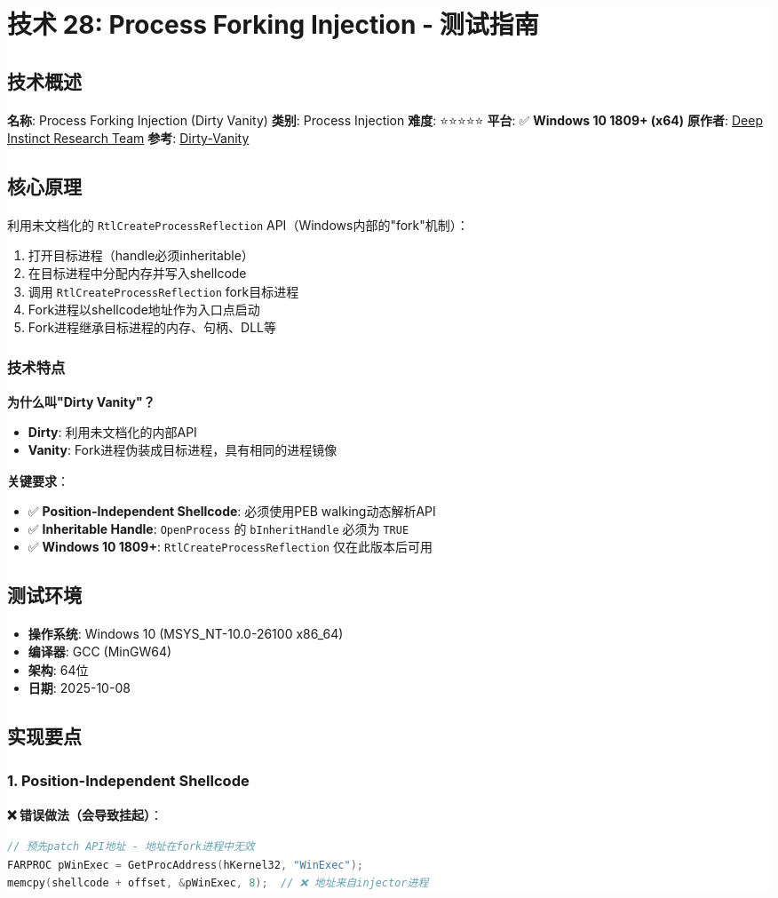 # 技术 28: Process Forking Injection - 测试指南

## 技术概述

**名称**: Process Forking Injection (Dirty Vanity)
**类别**: Process Injection
**难度**: ⭐⭐⭐⭐⭐
**平台**: ✅ **Windows 10 1809+ (x64)**
**原作者**: [Deep Instinct Research Team](https://github.com/deepinstinct)
**参考**: [Dirty-Vanity](https://github.com/deepinstinct/Dirty-Vanity)

## 核心原理

利用未文档化的 `RtlCreateProcessReflection` API（Windows内部的"fork"机制）：

1. 打开目标进程（handle必须inheritable）
2. 在目标进程中分配内存并写入shellcode
3. 调用 `RtlCreateProcessReflection` fork目标进程
4. Fork进程以shellcode地址作为入口点启动
5. Fork进程继承目标进程的内存、句柄、DLL等

### 技术特点

**为什么叫"Dirty Vanity"？**
- **Dirty**: 利用未文档化的内部API
- **Vanity**: Fork进程伪装成目标进程，具有相同的进程镜像

**关键要求**：
- ✅ **Position-Independent Shellcode**: 必须使用PEB walking动态解析API
- ✅ **Inheritable Handle**: `OpenProcess` 的 `bInheritHandle` 必须为 `TRUE`
- ✅ **Windows 10 1809+**: `RtlCreateProcessReflection` 仅在此版本后可用

## 测试环境

- **操作系统**: Windows 10 (MSYS_NT-10.0-26100 x86_64)
- **编译器**: GCC (MinGW64)
- **架构**: 64位
- **日期**: 2025-10-08

## 实现要点

### 1. Position-Independent Shellcode

**❌ 错误做法（会导致挂起）**：
```c
// 预先patch API地址 - 地址在fork进程中无效
FARPROC pWinExec = GetProcAddress(hKernel32, "WinExec");
memcpy(shellcode + offset, &pWinExec, 8);  // ❌ 地址来自injector进程
```

